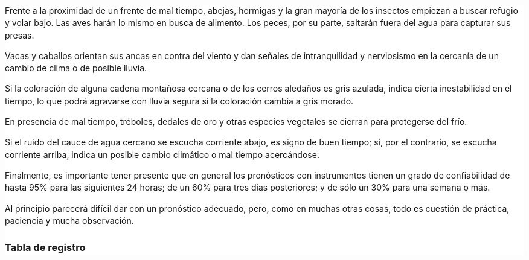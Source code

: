 Frente a la proximidad de un frente de mal tiempo, abejas, hormigas y la gran mayoría de los insectos empiezan a buscar refugio y volar bajo. Las aves harán lo mismo en busca de alimento. Los peces, por su parte, saltarán fuera del agua para capturar sus presas.

Vacas y caballos orientan sus ancas en contra del viento y dan señales de intranquilidad y nerviosismo en la cercanía de un cambio de clima o de posible lluvia.

Si la coloración de alguna cadena montañosa cercana o de los cerros aledaños es gris azulada, indica cierta inestabilidad en el tiempo, lo que podrá agravarse con lluvia segura si la coloración cambia a gris morado.

En presencia de mal tiempo, tréboles, dedales de oro y otras especies vegetales se cierran para protegerse del frío.

Si el ruido del cauce de agua cercano se escucha corriente abajo, es signo de buen tiempo; si, por el contrario, se escucha corriente arriba, indica un posible cambio climático o mal tiempo acercándose.

Finalmente, es importante tener presente que en general los pronósticos con instrumentos tienen un grado de confiabilidad de hasta 95% para las siguientes 24 horas; de un 60% para tres días posteriores; y de sólo un 30% para una semana o más.

Al principio parecerá difícil dar con un pronóstico adecuado, pero, como en muchas otras cosas, todo es cuestión de práctica, paciencia y mucha observación.

### Tabla de registro

<div class="center">

<amp-img src="{{site.baseurl}}/img/tecnicas/pro_meteoro15.jpg" width="753" height="544" alt="Tabla de registro" layout="responsive" class="rounded"></amp-img>

</div>
